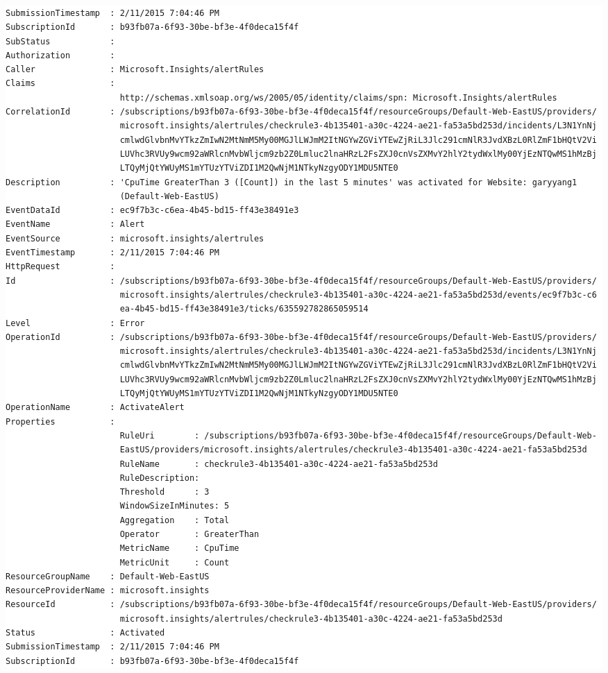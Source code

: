 ```
SubmissionTimestamp  : 2/11/2015 7:04:46 PM
SubscriptionId       : b93fb07a-6f93-30be-bf3e-4f0deca15f4f
SubStatus            : 
Authorization        : 
Caller               : Microsoft.Insights/alertRules
Claims               : 
                       http://schemas.xmlsoap.org/ws/2005/05/identity/claims/spn: Microsoft.Insights/alertRules
CorrelationId        : /subscriptions/b93fb07a-6f93-30be-bf3e-4f0deca15f4f/resourceGroups/Default-Web-EastUS/providers/
                       microsoft.insights/alertrules/checkrule3-4b135401-a30c-4224-ae21-fa53a5bd253d/incidents/L3N1YnNj
                       cmlwdGlvbnMvYTkzZmIwN2MtNmM5My00MGJlLWJmM2ItNGYwZGViYTEwZjRiL3Jlc291cmNlR3JvdXBzL0RlZmF1bHQtV2Vi
                       LUVhc3RVUy9wcm92aWRlcnMvbWljcm9zb2Z0Lmluc2lnaHRzL2FsZXJ0cnVsZXMvY2hlY2tydWxlMy00YjEzNTQwMS1hMzBj
                       LTQyMjQtYWUyMS1mYTUzYTViZDI1M2QwNjM1NTkyNzgyODY1MDU5NTE0
Description          : 'CpuTime GreaterThan 3 ([Count]) in the last 5 minutes' was activated for Website: garyyang1
                       (Default-Web-EastUS) 
EventDataId          : ec9f7b3c-c6ea-4b45-bd15-ff43e38491e3
EventName            : Alert
EventSource          : microsoft.insights/alertrules
EventTimestamp       : 2/11/2015 7:04:46 PM
HttpRequest          : 
Id                   : /subscriptions/b93fb07a-6f93-30be-bf3e-4f0deca15f4f/resourceGroups/Default-Web-EastUS/providers/
                       microsoft.insights/alertrules/checkrule3-4b135401-a30c-4224-ae21-fa53a5bd253d/events/ec9f7b3c-c6
                       ea-4b45-bd15-ff43e38491e3/ticks/635592782865059514
Level                : Error
OperationId          : /subscriptions/b93fb07a-6f93-30be-bf3e-4f0deca15f4f/resourceGroups/Default-Web-EastUS/providers/
                       microsoft.insights/alertrules/checkrule3-4b135401-a30c-4224-ae21-fa53a5bd253d/incidents/L3N1YnNj
                       cmlwdGlvbnMvYTkzZmIwN2MtNmM5My00MGJlLWJmM2ItNGYwZGViYTEwZjRiL3Jlc291cmNlR3JvdXBzL0RlZmF1bHQtV2Vi
                       LUVhc3RVUy9wcm92aWRlcnMvbWljcm9zb2Z0Lmluc2lnaHRzL2FsZXJ0cnVsZXMvY2hlY2tydWxlMy00YjEzNTQwMS1hMzBj
                       LTQyMjQtYWUyMS1mYTUzYTViZDI1M2QwNjM1NTkyNzgyODY1MDU5NTE0
OperationName        : ActivateAlert
Properties           : 
                       RuleUri        : /subscriptions/b93fb07a-6f93-30be-bf3e-4f0deca15f4f/resourceGroups/Default-Web-
                       EastUS/providers/microsoft.insights/alertrules/checkrule3-4b135401-a30c-4224-ae21-fa53a5bd253d
                       RuleName       : checkrule3-4b135401-a30c-4224-ae21-fa53a5bd253d
                       RuleDescription: 
                       Threshold      : 3
                       WindowSizeInMinutes: 5
                       Aggregation    : Total
                       Operator       : GreaterThan
                       MetricName     : CpuTime
                       MetricUnit     : Count
ResourceGroupName    : Default-Web-EastUS
ResourceProviderName : microsoft.insights
ResourceId           : /subscriptions/b93fb07a-6f93-30be-bf3e-4f0deca15f4f/resourceGroups/Default-Web-EastUS/providers/
                       microsoft.insights/alertrules/checkrule3-4b135401-a30c-4224-ae21-fa53a5bd253d
Status               : Activated
SubmissionTimestamp  : 2/11/2015 7:04:46 PM
SubscriptionId       : b93fb07a-6f93-30be-bf3e-4f0deca15f4f
```